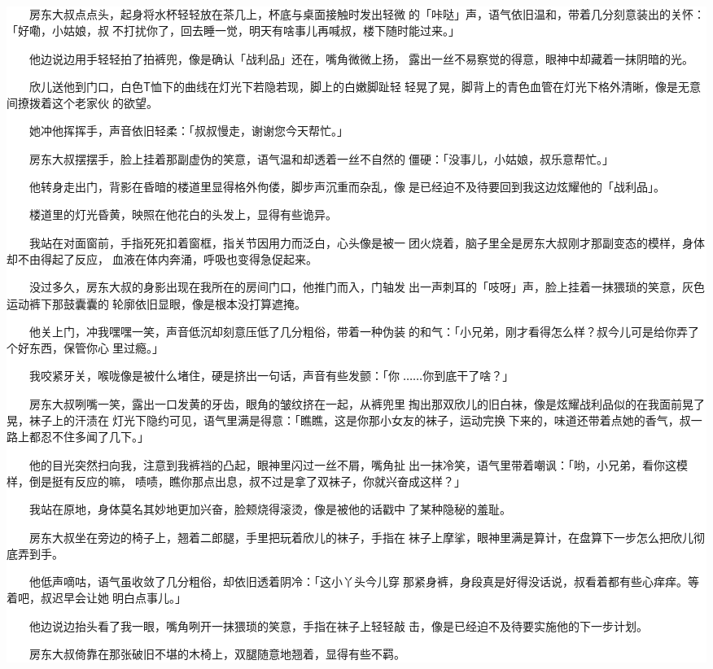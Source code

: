 　　房东大叔点点头，起身将水杯轻轻放在茶几上，杯底与桌面接触时发出轻微
的「咔哒」声，语气依旧温和，带着几分刻意装出的关怀：「好嘞，小姑娘，叔
不打扰你了，回去睡一觉，明天有啥事儿再喊叔，楼下随时能过来。」

　　他边说边用手轻轻拍了拍裤兜，像是确认「战利品」还在，嘴角微微上扬，
露出一丝不易察觉的得意，眼神中却藏着一抹阴暗的光。

　　欣儿送他到门口，白色T恤下的曲线在灯光下若隐若现，脚上的白嫩脚趾轻
轻晃了晃，脚背上的青色血管在灯光下格外清晰，像是无意间撩拨着这个老家伙
的欲望。

　　她冲他挥挥手，声音依旧轻柔：「叔叔慢走，谢谢您今天帮忙。」

　　房东大叔摆摆手，脸上挂着那副虚伪的笑意，语气温和却透着一丝不自然的
僵硬：「没事儿，小姑娘，叔乐意帮忙。」

　　他转身走出门，背影在昏暗的楼道里显得格外佝偻，脚步声沉重而杂乱，像
是已经迫不及待要回到我这边炫耀他的「战利品」。

　　楼道里的灯光昏黄，映照在他花白的头发上，显得有些诡异。

　　我站在对面窗前，手指死死扣着窗框，指关节因用力而泛白，心头像是被一
团火烧着，脑子里全是房东大叔刚才那副变态的模样，身体却不由得起了反应，
血液在体内奔涌，呼吸也变得急促起来。

　　没过多久，房东大叔的身影出现在我所在的房间门口，他推门而入，门轴发
出一声刺耳的「吱呀」声，脸上挂着一抹猥琐的笑意，灰色运动裤下那鼓囊囊的
轮廓依旧显眼，像是根本没打算遮掩。

　　他关上门，冲我嘿嘿一笑，声音低沉却刻意压低了几分粗俗，带着一种伪装
的和气：「小兄弟，刚才看得怎么样？叔今儿可是给你弄了个好东西，保管你心
里过瘾。」

　　我咬紧牙关，喉咙像是被什么堵住，硬是挤出一句话，声音有些发颤：「你
……你到底干了啥？」

　　房东大叔咧嘴一笑，露出一口发黄的牙齿，眼角的皱纹挤在一起，从裤兜里
掏出那双欣儿的旧白袜，像是炫耀战利品似的在我面前晃了晃，袜子上的汗渍在
灯光下隐约可见，语气里满是得意：「瞧瞧，这是你那小女友的袜子，运动完换
下来的，味道还带着点她的香气，叔一路上都忍不住多闻了几下。」

　　他的目光突然扫向我，注意到我裤裆的凸起，眼神里闪过一丝不屑，嘴角扯
出一抹冷笑，语气里带着嘲讽：「哟，小兄弟，看你这模样，倒是挺有反应的嘛，
啧啧，瞧你那点出息，叔不过是拿了双袜子，你就兴奋成这样？」

　　我站在原地，身体莫名其妙地更加兴奋，脸颊烧得滚烫，像是被他的话戳中
了某种隐秘的羞耻。

　　房东大叔坐在旁边的椅子上，翘着二郎腿，手里把玩着欣儿的袜子，手指在
袜子上摩挲，眼神里满是算计，在盘算下一步怎么把欣儿彻底弄到手。

　　他低声嘀咕，语气虽收敛了几分粗俗，却依旧透着阴冷：「这小丫头今儿穿
那紧身裤，身段真是好得没话说，叔看着都有些心痒痒。等着吧，叔迟早会让她
明白点事儿。」

　　他边说边抬头看了我一眼，嘴角咧开一抹猥琐的笑意，手指在袜子上轻轻敲
击，像是已经迫不及待要实施他的下一步计划。

　　房东大叔倚靠在那张破旧不堪的木椅上，双腿随意地翘着，显得有些不羁。
